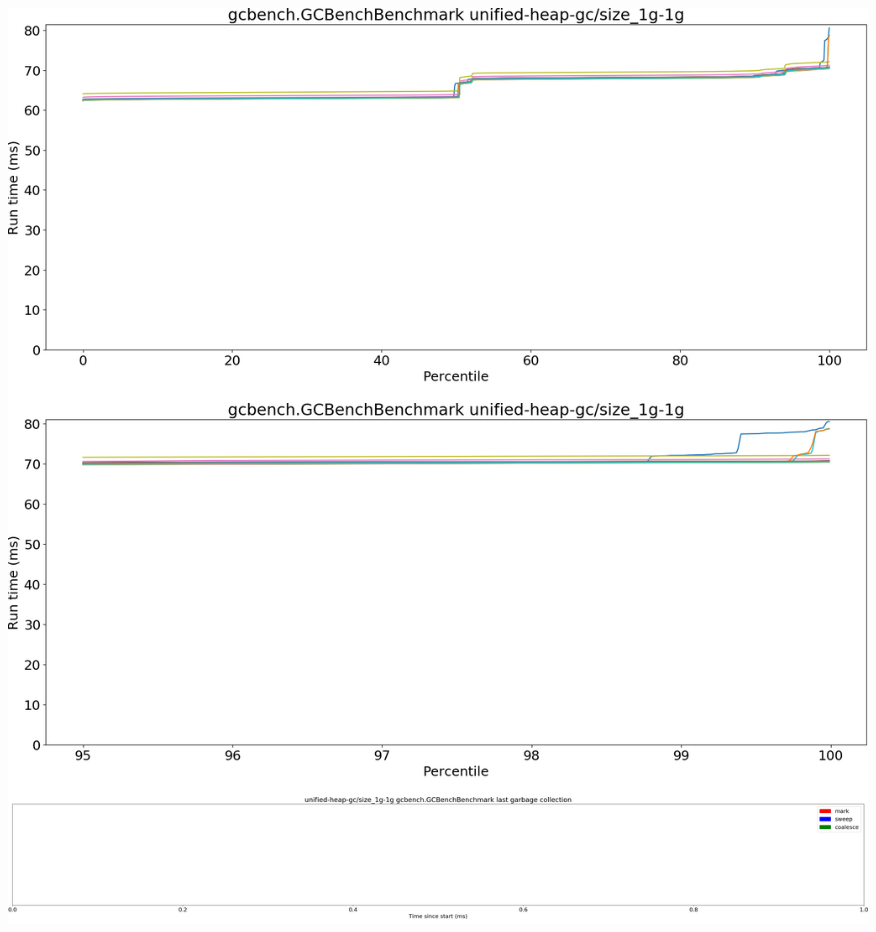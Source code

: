 ![gcbench.GCBenchBenchmark unified-heap-gc/size_1g-1g](percentile_gcbench.GCBenchBenchmark_conf0.png)

![gcbench.GCBenchBenchmark unified-heap-gc/size_1g-1g](percentile_95plus_gcbench.GCBenchBenchmark_conf0.png)

![unified-heap-gc/size_1g-1g gcbench.GCBenchBenchmark last garbage collection](example_gc_last_batches_conf0_3_gcbench.GCBenchBenchmark.png)
